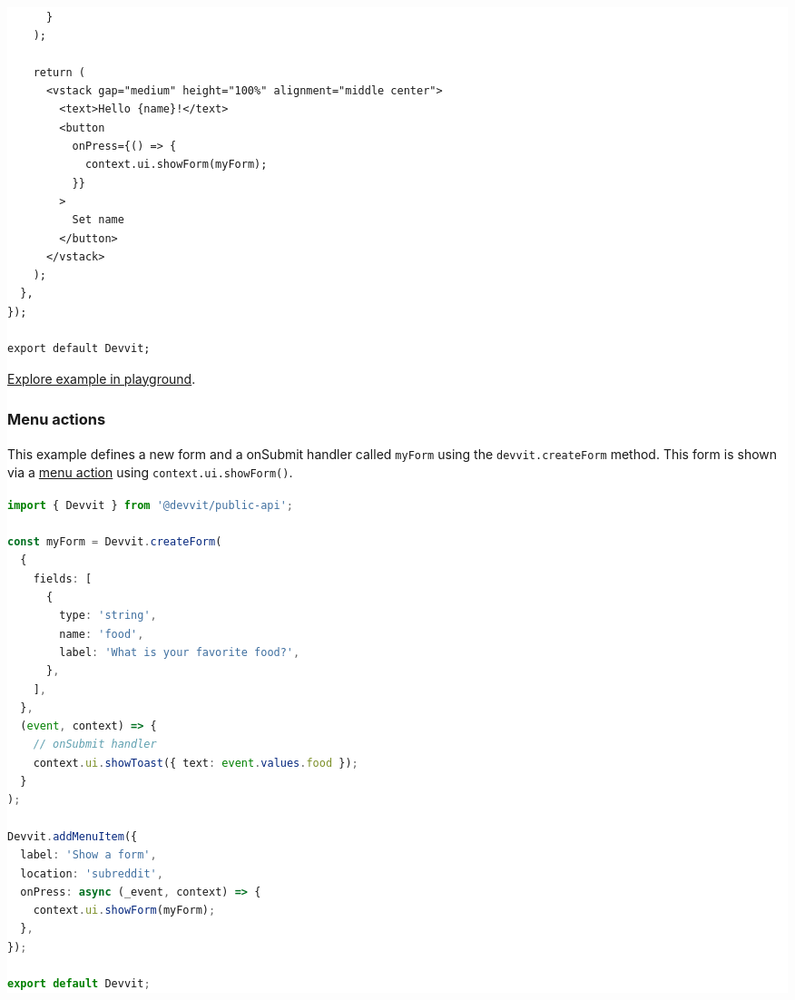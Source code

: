 ```tsx
      }
    );

    return (
      <vstack gap="medium" height="100%" alignment="middle center">
        <text>Hello {name}!</text>
        <button
          onPress={() => {
            context.ui.showForm(myForm);
          }}
        >
          Set name
        </button>
      </vstack>
    );
  },
});

export default Devvit;
```

[Explore example in playground](https://developers.reddit.com/play#pen/N4IgdghgtgpiBcIBiB7ATlABASzJgogB4AOMa2MYAxjJgAooDOALiADQiNpUIjZTF0zTMEwARGADdJ2YQF9MAMzQosAcgACAEykzmAemIBXAEYAbbFQC0EYtjUBuADpgXE6bIB0ELVoDCRiyqDCwAKgCepAAUwC6YmJCw8JhqoTACZhDMMABy0DBqbHGYaJQ6aMlRVChg2YTMAJSYALwAfCLF8dVgLJgA2okwbJiMMMx5sAC6LZjddcyegTAAysxZMFFqRmAA1mAoAO5gag3OrnjxszW9UOGoGDNzMPWLo-dQUZ2XsReXl4oUMxaRjJPpfP7xH4Q6GYZiRGDJNQschgADmhXBMMGiMGGN+MPimRMMDMiImBSK+OhckpBMmtIhNMxUUkEDMRhgjCabQ6VMuo3G+RZbI5jE8g1OmLkX0l5z+pWYRjQeE+fIAPJIWBAqDtMKjbM0nCBYFpsEYoEbMAALGDYVFW5iGkAARgADK6AKSWtl2sCwWpOqDYXxmWg0WpkI2tTHxNXzVoACRJZhQIkGcgAhGr9PGY5g1SYjMxmDU8-EanRSoxGM1gFFue0oQTLk8XkZsJ5GFbDu8ord3rLm5g5NK+fFo2PLssxgl8nns4XizUJ9Ds5q1jqV5dB8PKXJZS5noI0MIdIoIEYzMJ3HoHOwQJIyIxsDUEM65EA).

### Menu actions

This example defines a new form and a onSubmit handler called `myForm` using the `devvit.createForm` method. This form is shown via a [menu action](./menu-actions.md) using `context.ui.showForm()`.

```ts
import { Devvit } from '@devvit/public-api';

const myForm = Devvit.createForm(
  {
    fields: [
      {
        type: 'string',
        name: 'food',
        label: 'What is your favorite food?',
      },
    ],
  },
  (event, context) => {
    // onSubmit handler
    context.ui.showToast({ text: event.values.food });
  }
);

Devvit.addMenuItem({
  label: 'Show a form',
  location: 'subreddit',
  onPress: async (_event, context) => {
    context.ui.showForm(myForm);
  },
});

export default Devvit;
```
